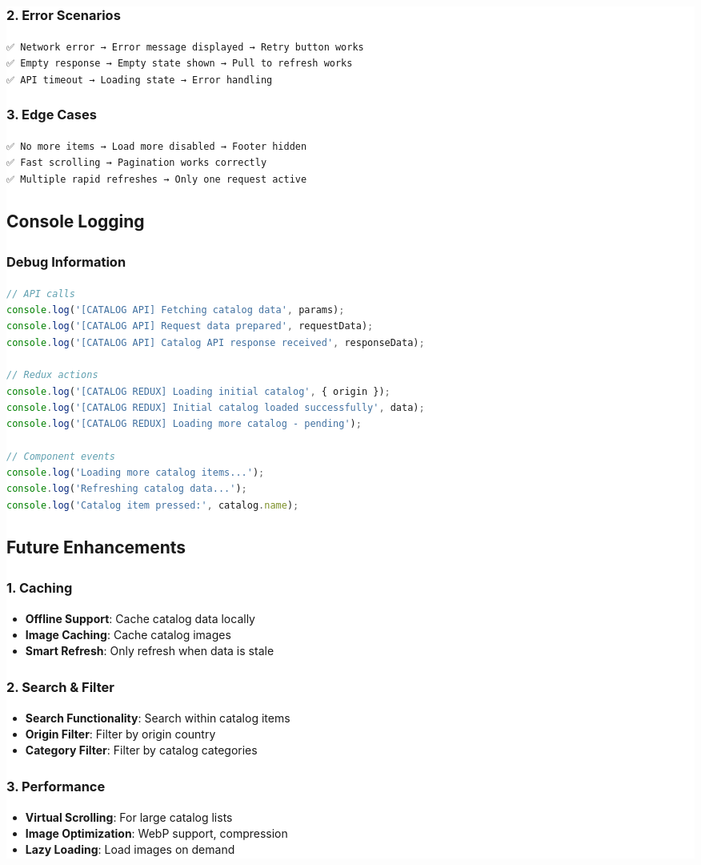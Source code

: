 ### 2. **Error Scenarios**
```bash
✅ Network error → Error message displayed → Retry button works
✅ Empty response → Empty state shown → Pull to refresh works
✅ API timeout → Loading state → Error handling
```

### 3. **Edge Cases**
```bash
✅ No more items → Load more disabled → Footer hidden
✅ Fast scrolling → Pagination works correctly
✅ Multiple rapid refreshes → Only one request active
```

## Console Logging

### Debug Information
```javascript
// API calls
console.log('[CATALOG API] Fetching catalog data', params);
console.log('[CATALOG API] Request data prepared', requestData);
console.log('[CATALOG API] Catalog API response received', responseData);

// Redux actions
console.log('[CATALOG REDUX] Loading initial catalog', { origin });
console.log('[CATALOG REDUX] Initial catalog loaded successfully', data);
console.log('[CATALOG REDUX] Loading more catalog - pending');

// Component events
console.log('Loading more catalog items...');
console.log('Refreshing catalog data...');
console.log('Catalog item pressed:', catalog.name);
```

## Future Enhancements

### 1. **Caching**
- **Offline Support**: Cache catalog data locally
- **Image Caching**: Cache catalog images
- **Smart Refresh**: Only refresh when data is stale

### 2. **Search & Filter**
- **Search Functionality**: Search within catalog items
- **Origin Filter**: Filter by origin country
- **Category Filter**: Filter by catalog categories

### 3. **Performance**
- **Virtual Scrolling**: For large catalog lists
- **Image Optimization**: WebP support, compression
- **Lazy Loading**: Load images on demand
